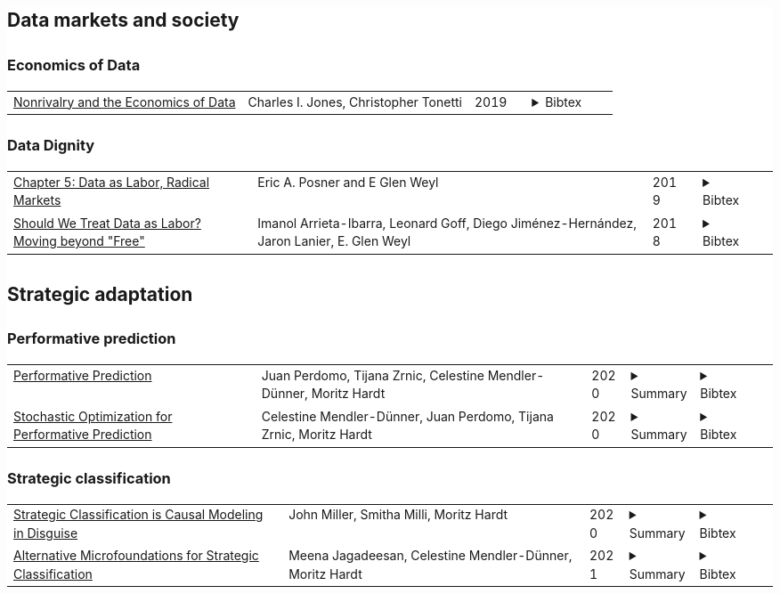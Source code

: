 
## Data markets and society

### Economics of Data

| | | | | | | |
| --- | --- | --- | --- | --- | --- | --- |
| [Nonrivalry and the Economics of Data](https://www.gsb.stanford.edu/faculty-research/working-papers/nonrivalry-economics-data) | Charles I. Jones, Christopher Tonetti | 2019 | | <details><summary>Bibtex</summary></details> | | |


### Data Dignity

| | | | | | | |
| --- | --- | --- | --- | --- | --- | --- |
| [Chapter 5: Data as Labor, Radical Markets](https://www.degruyter.com/document/doi/10.1515/9780691196978/html) | Eric A. Posner and E Glen Weyl | 2019 | | <details><summary>Bibtex</summary></details> | | |
| [Should We Treat Data as Labor? Moving beyond "Free"](https://www.aeaweb.org/articles?id=10.1257/pandp.20181003) | Imanol Arrieta-Ibarra, Leonard Goff, Diego Jiménez-Hernández, Jaron Lanier, E. Glen Weyl | 2018 | | <details><summary>Bibtex</summary></details> | | |


## Strategic adaptation

### Performative prediction

| | | | | | | |
| --- | --- | --- | --- | --- | --- | --- |
| [Performative Prediction](https://proceedings.mlr.press/v119/perdomo20a.html) | Juan Perdomo, Tijana Zrnic, Celestine Mendler-Dünner, Moritz Hardt | 2020 | <details><summary>Summary</summary></details> | <details><summary>Bibtex</summary></details> | | |
| [Stochastic Optimization for Performative Prediction](https://papers.nips.cc/paper/2020/hash/33e75ff09dd601bbe69f351039152189-Abstract.html) | Celestine Mendler-Dünner, Juan Perdomo, Tijana Zrnic, Moritz Hardt | 2020 | <details><summary>Summary</summary></details> | <details><summary>Bibtex</summary></details> | | |

### Strategic classification

| | | | | | | |
| --- | --- | --- | --- | --- | --- | --- |
| [Strategic Classification is Causal Modeling in Disguise](http://proceedings.mlr.press/v119/miller20b) | John Miller, Smitha Milli, Moritz Hardt | 2020 | <details><summary>Summary</summary></details> | <details><summary>Bibtex</summary></details> | | |
| [Alternative Microfoundations for Strategic Classification](http://proceedings.mlr.press/v139/jagadeesan21a) | Meena Jagadeesan, Celestine Mendler-Dünner, Moritz Hardt | 2021 | <details><summary>Summary</summary></details> | <details><summary>Bibtex</summary></details> | | |
